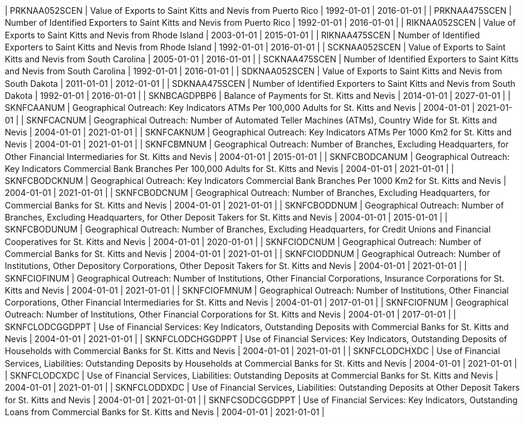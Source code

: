 | PRKNAA052SCEN     | Value of Exports to Saint Kitts and Nevis from Puerto Rico                                                                              | 1992-01-01          | 2016-01-01        |
| PRKNAA475SCEN     | Number of Identified Exporters to Saint Kitts and Nevis from Puerto Rico                                                                | 1992-01-01          | 2016-01-01        |
| RIKNAA052SCEN     | Value of Exports to Saint Kitts and Nevis from Rhode Island                                                                             | 2003-01-01          | 2015-01-01        |
| RIKNAA475SCEN     | Number of Identified Exporters to Saint Kitts and Nevis from Rhode Island                                                               | 1992-01-01          | 2016-01-01        |
| SCKNAA052SCEN     | Value of Exports to Saint Kitts and Nevis from South Carolina                                                                           | 2005-01-01          | 2016-01-01        |
| SCKNAA475SCEN     | Number of Identified Exporters to Saint Kitts and Nevis from South Carolina                                                             | 1992-01-01          | 2016-01-01        |
| SDKNAA052SCEN     | Value of Exports to Saint Kitts and Nevis from South Dakota                                                                             | 2011-01-01          | 2012-01-01        |
| SDKNAA475SCEN     | Number of Identified Exporters to Saint Kitts and Nevis from South Dakota                                                               | 1992-01-01          | 2016-01-01        |
| SKNBCAGDPBP6      | Balance of Payments for St. Kitts and Nevis                                                                                             | 2014-01-01          | 2027-01-01        |
| SKNFCAANUM        | Geographical Outreach: Key Indicators ATMs Per 100,000 Adults for St. Kitts and Nevis                                                   | 2004-01-01          | 2021-01-01        |
| SKNFCACNUM        | Geographical Outreach: Number of Automated Teller Machines (ATMs), Country Wide for St. Kitts and Nevis                                 | 2004-01-01          | 2021-01-01        |
| SKNFCAKNUM        | Geographical Outreach: Key Indicators ATMs Per 1000 Km2 for St. Kitts and Nevis                                                         | 2004-01-01          | 2021-01-01        |
| SKNFCBMNUM        | Geographical Outreach: Number of Branches, Excluding Headquarters, for Other Financial Intermediaries for St. Kitts and Nevis           | 2004-01-01          | 2015-01-01        |
| SKNFCBODCANUM     | Geographical Outreach: Key Indicators Commercial Bank Branches Per 100,000 Adults for St. Kitts and Nevis                               | 2004-01-01          | 2021-01-01        |
| SKNFCBODCKNUM     | Geographical Outreach: Key Indicators Commercial Bank Branches Per 1000 Km2 for St. Kitts and Nevis                                     | 2004-01-01          | 2021-01-01        |
| SKNFCBODCNUM      | Geographical Outreach: Number of Branches, Excluding Headquarters, for Commercial Banks for St. Kitts and Nevis                         | 2004-01-01          | 2021-01-01        |
| SKNFCBODDNUM      | Geographical Outreach: Number of Branches, Excluding Headquarters, for Other Deposit Takers for St. Kitts and Nevis                     | 2004-01-01          | 2015-01-01        |
| SKNFCBODUNUM      | Geographical Outreach: Number of Branches, Excluding Headquarters, for Credit Unions and Financial Cooperatives for St. Kitts and Nevis | 2004-01-01          | 2020-01-01        |
| SKNFCIODCNUM      | Geographical Outreach: Number of Commercial Banks for St. Kitts and Nevis                                                               | 2004-01-01          | 2021-01-01        |
| SKNFCIODDNUM      | Geographical Outreach: Number of Institutions, Other Depository Corporations, Other Deposit Takers for St. Kitts and Nevis              | 2004-01-01          | 2021-01-01        |
| SKNFCIOFINUM      | Geographical Outreach: Number of Institutions, Other Financial Corporations, Insurance Corporations for St. Kitts and Nevis             | 2004-01-01          | 2021-01-01        |
| SKNFCIOFMNUM      | Geographical Outreach: Number of Institutions, Other Financial Corporations, Other Financial Intermediaries for St. Kitts and Nevis     | 2004-01-01          | 2017-01-01        |
| SKNFCIOFNUM       | Geographical Outreach: Number of Institutions, Other Financial Corporations for St. Kitts and Nevis                                     | 2004-01-01          | 2017-01-01        |
| SKNFCLODCGGDPPT   | Use of Financial Services: Key Indicators, Outstanding Deposits with Commercial Banks for St. Kitts and Nevis                           | 2004-01-01          | 2021-01-01        |
| SKNFCLODCHGGDPPT  | Use of Financial Services: Key Indicators, Outstanding Deposits of Households with Commercial Banks for St. Kitts and Nevis             | 2004-01-01          | 2021-01-01        |
| SKNFCLODCHXDC     | Use of Financial Services, Liabilities: Outstanding Deposits by Households at Commercial Banks for St. Kitts and Nevis                  | 2004-01-01          | 2021-01-01        |
| SKNFCLODCXDC      | Use of Financial Services, Liabilities: Outstanding Deposits at Commercial Banks for St. Kitts and Nevis                                | 2004-01-01          | 2021-01-01        |
| SKNFCLODDXDC      | Use of Financial Services, Liabilities: Outstanding Deposits at Other Deposit Takers for St. Kitts and Nevis                            | 2004-01-01          | 2021-01-01        |
| SKNFCSODCGGDPPT   | Use of Financial Services: Key Indicators, Outstanding Loans from Commercial Banks for St. Kitts and Nevis                              | 2004-01-01          | 2021-01-01        |